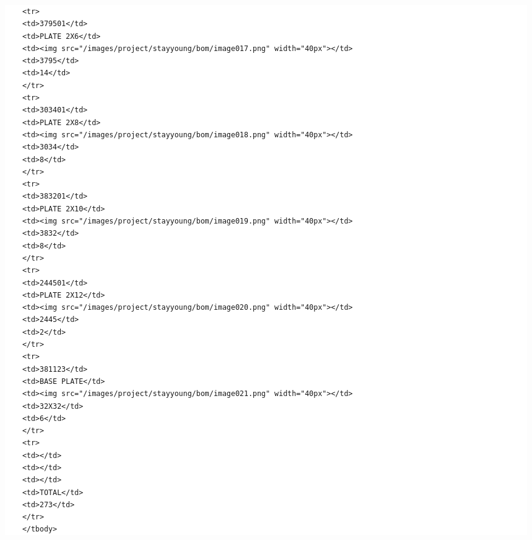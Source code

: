         <tr>
        <td>379501</td>
        <td>PLATE 2X6</td>
        <td><img src="/images/project/stayyoung/bom/image017.png" width="40px"></td>
        <td>3795</td>
        <td>14</td>
        </tr>
        <tr>
        <td>303401</td>
        <td>PLATE 2X8</td>
        <td><img src="/images/project/stayyoung/bom/image018.png" width="40px"></td>
        <td>3034</td>
        <td>8</td>
        </tr>
        <tr>
        <td>383201</td>
        <td>PLATE 2X10</td>
        <td><img src="/images/project/stayyoung/bom/image019.png" width="40px"></td>
        <td>3832</td>
        <td>8</td>
        </tr>
        <tr>
        <td>244501</td>
        <td>PLATE 2X12</td>
        <td><img src="/images/project/stayyoung/bom/image020.png" width="40px"></td>
        <td>2445</td>
        <td>2</td>
        </tr>
        <tr>
        <td>381123</td>
        <td>BASE PLATE</td>
        <td><img src="/images/project/stayyoung/bom/image021.png" width="40px"></td>
        <td>32X32</td>
        <td>6</td>
        </tr>
        <tr>
        <td></td>
        <td></td>
        <td></td>
        <td>TOTAL</td>
        <td>273</td>
        </tr>
        </tbody>